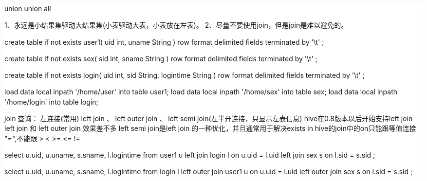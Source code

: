 union
union all

1、永远是小结果集驱动大结果集(小表驱动大表，小表放在左表)。
2、尽量不要使用join，但是join是难以避免的。

create table if not exists user1(
uid int,
uname String
)
row format delimited fields terminated by '\t'
;

create table if not exists sex(
sid int,
sname String
)
row format delimited fields terminated by '\t'
;

create table if not exists login(
uid int,
sid String,
logintime String
)
row format delimited fields terminated by '\t'
;


load data local inpath '/home/user' into table user1;
load data local inpath '/home/sex' into table sex;
load data local inpath '/home/login' into table login;


join 查询：
左连接(常用)
left join 、 left outer join 、 left semi join(左半开连接，只显示左表信息)
hive在0.8版本以后开始支持left join
left join 和 left outer join 效果差不多
left semi join是left join 的一种优化，并且通常用于解决exists in
hive的join中的on只能跟等值连接 "=",不能跟 > < >= <= !=

select
u.uid,
u.uname,
s.sname,
l.logintime
from user1 u
left join login l
on u.uid = l.uid
left join sex s
on l.sid = s.sid
;

select
u.uid,
u.uname,
s.sname,
l.logintime
from login l
left outer join user1 u
on u.uid = l.uid
left outer join sex s
on l.sid = s.sid
;
